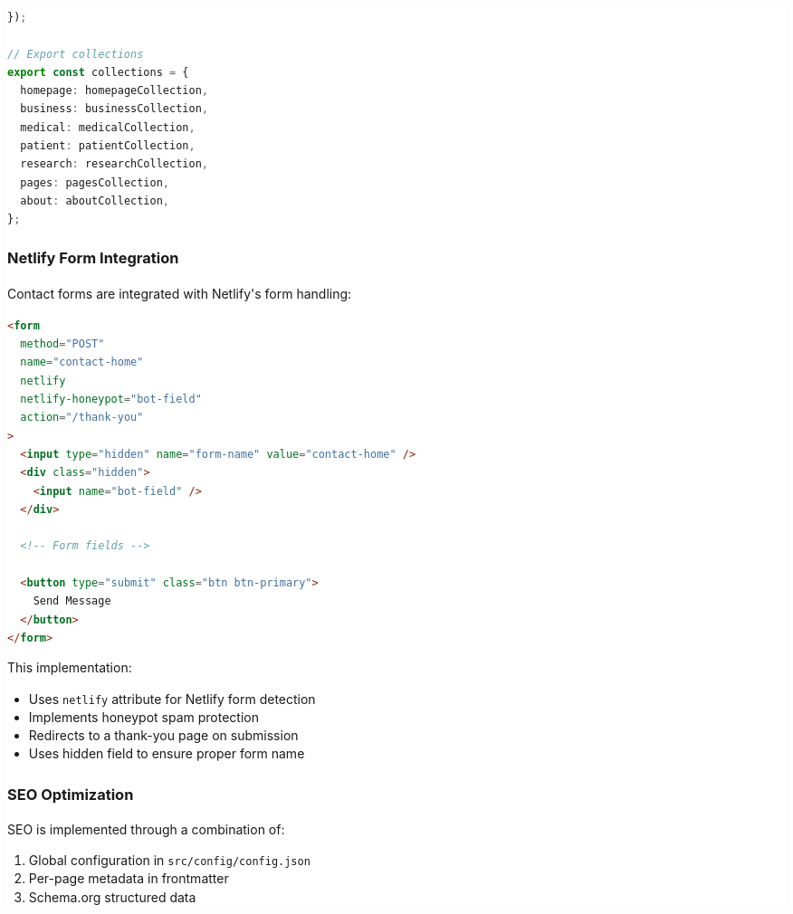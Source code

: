 ```typescript
});

// Export collections
export const collections = {
  homepage: homepageCollection,
  business: businessCollection,
  medical: medicalCollection,
  patient: patientCollection,
  research: researchCollection,
  pages: pagesCollection,
  about: aboutCollection,
};
```

### Netlify Form Integration

Contact forms are integrated with Netlify's form handling:

```html
<form
  method="POST"
  name="contact-home"
  netlify
  netlify-honeypot="bot-field"
  action="/thank-you"
>
  <input type="hidden" name="form-name" value="contact-home" />
  <div class="hidden">
    <input name="bot-field" />
  </div>
  
  <!-- Form fields -->
  
  <button type="submit" class="btn btn-primary">
    Send Message
  </button>
</form>
```

This implementation:
- Uses `netlify` attribute for Netlify form detection
- Implements honeypot spam protection
- Redirects to a thank-you page on submission
- Uses hidden field to ensure proper form name

### SEO Optimization

SEO is implemented through a combination of:

1. Global configuration in `src/config/config.json`
2. Per-page metadata in frontmatter
3. Schema.org structured data
